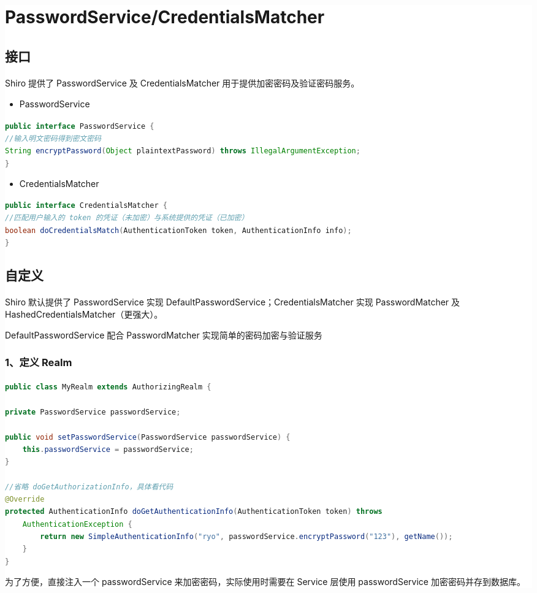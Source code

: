 # PasswordService/CredentialsMatcher

## 接口

Shiro 提供了 PasswordService 及 CredentialsMatcher 用于提供加密密码及验证密码服务。

- PasswordService

```java
public interface PasswordService {
//输入明文密码得到密文密码
String encryptPassword(Object plaintextPassword) throws IllegalArgumentException;
}
```

- CredentialsMatcher

```java
public interface CredentialsMatcher {
//匹配用户输入的 token 的凭证（未加密）与系统提供的凭证（已加密）
boolean doCredentialsMatch(AuthenticationToken token, AuthenticationInfo info);
}
```

## 自定义

Shiro 默认提供了 PasswordService 实现 DefaultPasswordService；CredentialsMatcher 实现 PasswordMatcher 及 HashedCredentialsMatcher（更强大）。

DefaultPasswordService  配合 PasswordMatcher 实现简单的密码加密与验证服务

### 1、定义 Realm

```java
public class MyRealm extends AuthorizingRealm {

private PasswordService passwordService;

public void setPasswordService(PasswordService passwordService) {
    this.passwordService = passwordService;
}

//省略 doGetAuthorizationInfo，具体看代码
@Override
protected AuthenticationInfo doGetAuthenticationInfo(AuthenticationToken token) throws
    AuthenticationException {
        return new SimpleAuthenticationInfo("ryo", passwordService.encryptPassword("123"), getName());
    }
}
```

为了方便，直接注入一个 passwordService 来加密密码，实际使用时需要在 Service 层使用 passwordService 加密密码并存到数据库。
